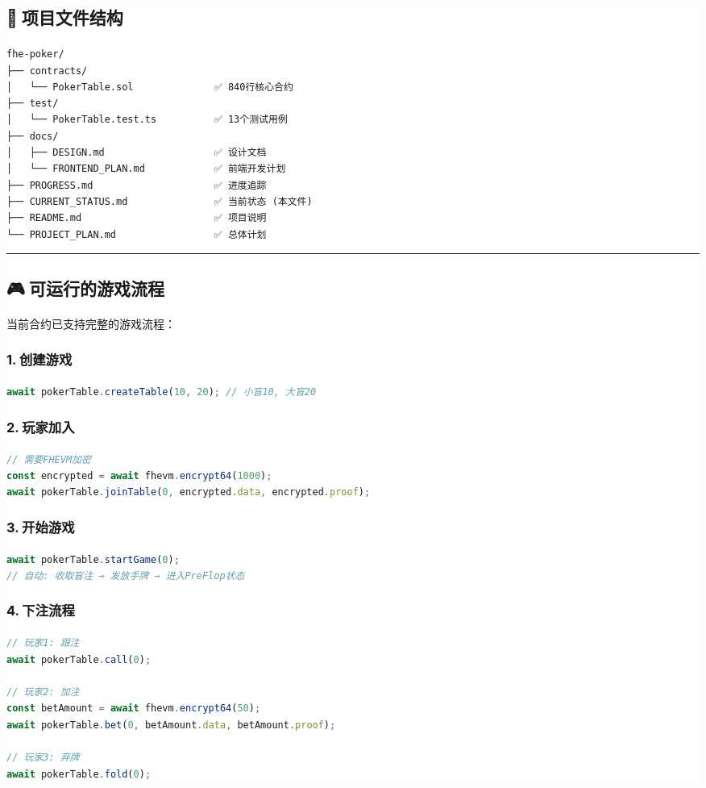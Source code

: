 
## 📁 项目文件结构

```
fhe-poker/
├── contracts/
│   └── PokerTable.sol              ✅ 840行核心合约
├── test/
│   └── PokerTable.test.ts          ✅ 13个测试用例
├── docs/
│   ├── DESIGN.md                   ✅ 设计文档
│   └── FRONTEND_PLAN.md            ✅ 前端开发计划
├── PROGRESS.md                     ✅ 进度追踪
├── CURRENT_STATUS.md               ✅ 当前状态 (本文件)
├── README.md                       ✅ 项目说明
└── PROJECT_PLAN.md                 ✅ 总体计划
```

---

## 🎮 可运行的游戏流程

当前合约已支持完整的游戏流程：

### 1. 创建游戏
```typescript
await pokerTable.createTable(10, 20); // 小盲10, 大盲20
```

### 2. 玩家加入
```typescript
// 需要FHEVM加密
const encrypted = await fhevm.encrypt64(1000);
await pokerTable.joinTable(0, encrypted.data, encrypted.proof);
```

### 3. 开始游戏
```typescript
await pokerTable.startGame(0);
// 自动: 收取盲注 → 发放手牌 → 进入PreFlop状态
```

### 4. 下注流程
```typescript
// 玩家1: 跟注
await pokerTable.call(0);

// 玩家2: 加注
const betAmount = await fhevm.encrypt64(50);
await pokerTable.bet(0, betAmount.data, betAmount.proof);

// 玩家3: 弃牌
await pokerTable.fold(0);
```
